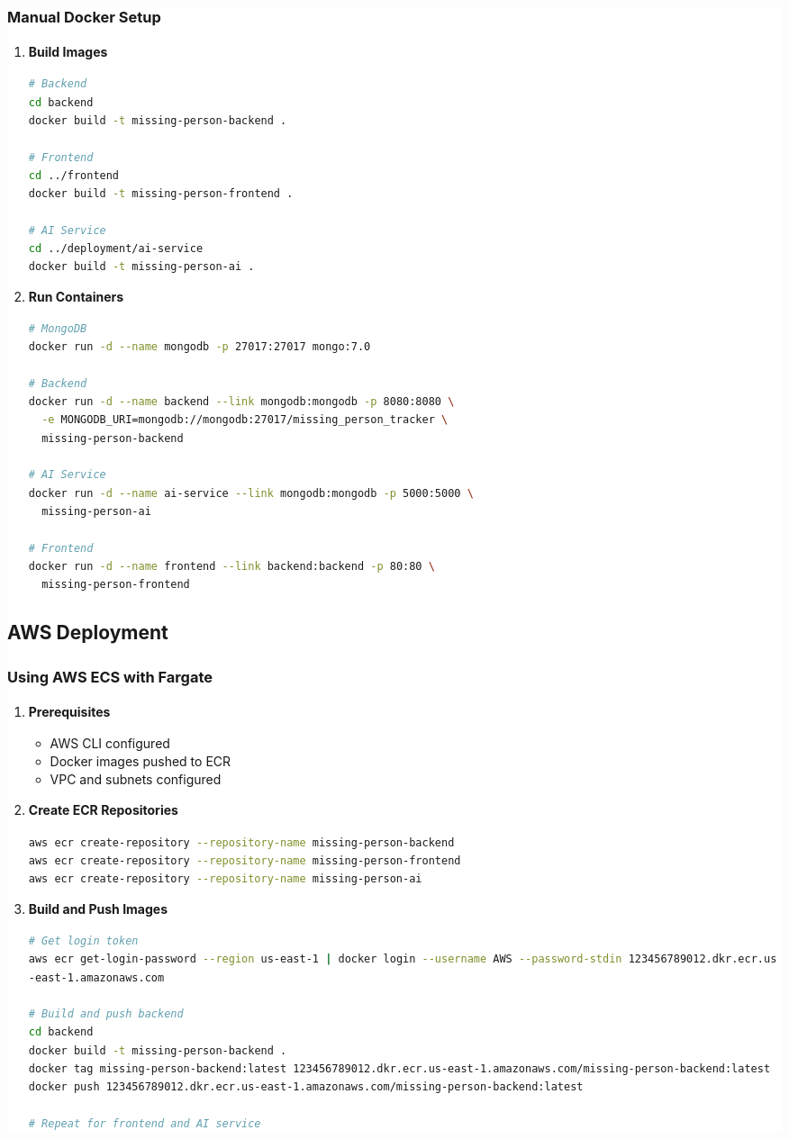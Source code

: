 ### Manual Docker Setup

1. **Build Images**
   ```bash
   # Backend
   cd backend
   docker build -t missing-person-backend .
   
   # Frontend
   cd ../frontend
   docker build -t missing-person-frontend .
   
   # AI Service
   cd ../deployment/ai-service
   docker build -t missing-person-ai .
   ```

2. **Run Containers**
   ```bash
   # MongoDB
   docker run -d --name mongodb -p 27017:27017 mongo:7.0
   
   # Backend
   docker run -d --name backend --link mongodb:mongodb -p 8080:8080 \
     -e MONGODB_URI=mongodb://mongodb:27017/missing_person_tracker \
     missing-person-backend
   
   # AI Service
   docker run -d --name ai-service --link mongodb:mongodb -p 5000:5000 \
     missing-person-ai
   
   # Frontend
   docker run -d --name frontend --link backend:backend -p 80:80 \
     missing-person-frontend
   ```

## AWS Deployment

### Using AWS ECS with Fargate

1. **Prerequisites**
   - AWS CLI configured
   - Docker images pushed to ECR
   - VPC and subnets configured

2. **Create ECR Repositories**
   ```bash
   aws ecr create-repository --repository-name missing-person-backend
   aws ecr create-repository --repository-name missing-person-frontend
   aws ecr create-repository --repository-name missing-person-ai
   ```

3. **Build and Push Images**
   ```bash
   # Get login token
   aws ecr get-login-password --region us-east-1 | docker login --username AWS --password-stdin 123456789012.dkr.ecr.us-east-1.amazonaws.com
   
   # Build and push backend
   cd backend
   docker build -t missing-person-backend .
   docker tag missing-person-backend:latest 123456789012.dkr.ecr.us-east-1.amazonaws.com/missing-person-backend:latest
   docker push 123456789012.dkr.ecr.us-east-1.amazonaws.com/missing-person-backend:latest
   
   # Repeat for frontend and AI service
   ```